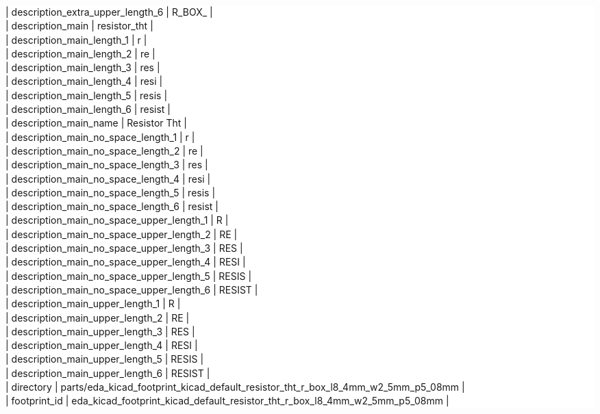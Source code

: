 | description_extra_upper_length_6 | R_BOX_ |  
| description_main | resistor_tht |  
| description_main_length_1 | r |  
| description_main_length_2 | re |  
| description_main_length_3 | res |  
| description_main_length_4 | resi |  
| description_main_length_5 | resis |  
| description_main_length_6 | resist |  
| description_main_name | Resistor Tht |  
| description_main_no_space_length_1 | r |  
| description_main_no_space_length_2 | re |  
| description_main_no_space_length_3 | res |  
| description_main_no_space_length_4 | resi |  
| description_main_no_space_length_5 | resis |  
| description_main_no_space_length_6 | resist |  
| description_main_no_space_upper_length_1 | R |  
| description_main_no_space_upper_length_2 | RE |  
| description_main_no_space_upper_length_3 | RES |  
| description_main_no_space_upper_length_4 | RESI |  
| description_main_no_space_upper_length_5 | RESIS |  
| description_main_no_space_upper_length_6 | RESIST |  
| description_main_upper_length_1 | R |  
| description_main_upper_length_2 | RE |  
| description_main_upper_length_3 | RES |  
| description_main_upper_length_4 | RESI |  
| description_main_upper_length_5 | RESIS |  
| description_main_upper_length_6 | RESIST |  
| directory | parts/eda_kicad_footprint_kicad_default_resistor_tht_r_box_l8_4mm_w2_5mm_p5_08mm |  
| footprint_id | eda_kicad_footprint_kicad_default_resistor_tht_r_box_l8_4mm_w2_5mm_p5_08mm |  